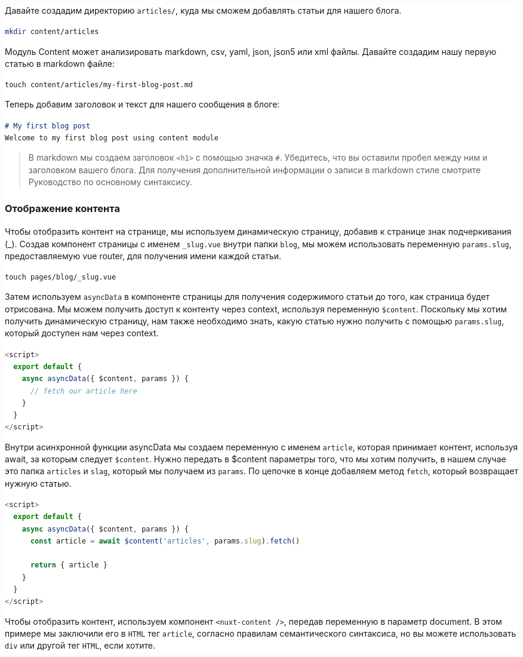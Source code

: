 Давайте создадим директорию `articles/`, куда мы сможем добавлять статьи для нашего блога.

```bash
mkdir content/articles
```
Модуль Content может анализировать markdown, csv, yaml, json, json5 или xml файлы. Давайте создадим нашу первую статью в markdown файле:

```
touch content/articles/my-first-blog-post.md
```
Теперь добавим заголовок и текст для нашего сообщения в блоге:

```markdown
# My first blog post
Welcome to my first blog post using content module
```

> В markdown мы создаем заголовок `<h1>` с помощью значка `#`. Убедитесь, что вы оставили пробел между ним и заголовком вашего блога. Для получения дополнительной информации о записи в markdown стиле смотрите Руководство по основному синтаксису.

### Отображение контента

Чтобы отобразить контент на странице, мы используем динамическую страницу, добавив к странице знак подчеркивания (_). Создав компонент страницы с именем `_slug.vue` внутри папки `blog`, мы можем использовать переменную `params.slug`, предоставляемую vue router, для получения имени каждой статьи.

```
touch pages/blog/_slug.vue
```
Затем используем `asyncData` в компоненте страницы для получения содержимого статьи до того, как страница будет отрисована. Мы можем получить доступ к контенту через context, используя переменную `$content`. Поскольку мы хотим получить динамическую страницу, нам также необходимо знать, какую статью нужно получить с помощью `params.slug`, который доступен нам через context.

```js
<script>
  export default {
    async asyncData({ $content, params }) {
      // fetch our article here
    }
  }
</script>
```
Внутри асинхронной функции asyncData мы создаем переменную с именем `article`, которая принимает контент, используя await, за которым следует `$content`. Нужно передать в $content параметры того, что мы хотим получить, в нашем случае это папка `articles` и `slag`, который мы получаем из `params`. По цепочке в конце добавляем метод `fetch`, который возвращает нужную статью.

```js
<script>
  export default {
    async asyncData({ $content, params }) {
      const article = await $content('articles', params.slug).fetch()

      return { article }
    }
  }
</script>
```
Чтобы отобразить контент, используем компонент `<nuxt-content />`, передав переменную в параметр document. В этом примере мы заключили его в `HTML` тег `article`, согласно правилам семантического синтаксиса, но вы можете использовать `div` или другой тег `HTML`, если хотите.
